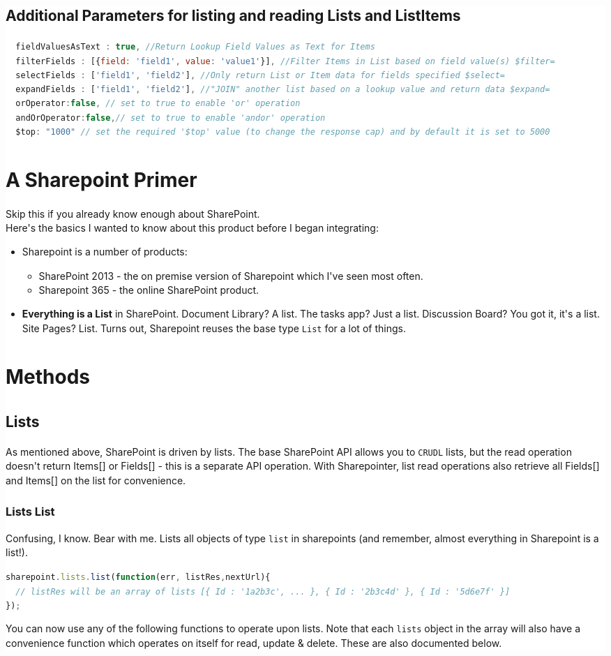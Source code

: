 ## Additional Parameters for listing and reading Lists and ListItems

```javascript
  fieldValuesAsText : true, //Return Lookup Field Values as Text for Items
  filterFields : [{field: 'field1', value: 'value1'}], //Filter Items in List based on field value(s) $filter=
  selectFields : ['field1', 'field2'], //Only return List or Item data for fields specified $select=
  expandFields : ['field1', 'field2'], //"JOIN" another list based on a lookup value and return data $expand=
  orOperator:false, // set to true to enable 'or' operation   
  andOrOperator:false,// set to true to enable 'andor' operation
  $top: "1000" // set the required '$top' value (to change the response cap) and by default it is set to 5000
```

# A Sharepoint Primer
Skip this if you already know enough about SharePoint.<br>Here's the basics I wanted to know about this product before I began integrating:
- Sharepoint is a number of products:
  - SharePoint 2013 - the on premise version of Sharepoint which I've seen most often.
  - Sharepoint 365 - the online SharePoint product.

- **Everything is a List** in SharePoint. Document Library? A list. The tasks app? Just a list. Discussion Board? You got it, it's a list. Site Pages? List. Turns out, Sharepoint reuses the base type `List` for a lot of things.

# Methods
## Lists
As mentioned above, SharePoint is driven by lists. The base SharePoint API allows you to `CRUDL` lists, but the read operation doesn't return Items[] or Fields[] - this is a separate API operation. With Sharepointer, list read operations also retrieve all Fields[] and Items[] on the list for convenience.  

### Lists List
Confusing, I know. Bear with me. Lists all objects of type `list` in sharepoints (and remember, almost everything in Sharepoint is a list!).


```javascript
sharepoint.lists.list(function(err, listRes,nextUrl){
  // listRes will be an array of lists [{ Id : '1a2b3c', ... }, { Id : '2b3c4d' }, { Id : '5d6e7f' }]
});
```

You can now use any of the following functions to operate upon lists. Note that each `lists` object in the array will also have a convenience function which operates on itself for read, update & delete. These are also documented below.
